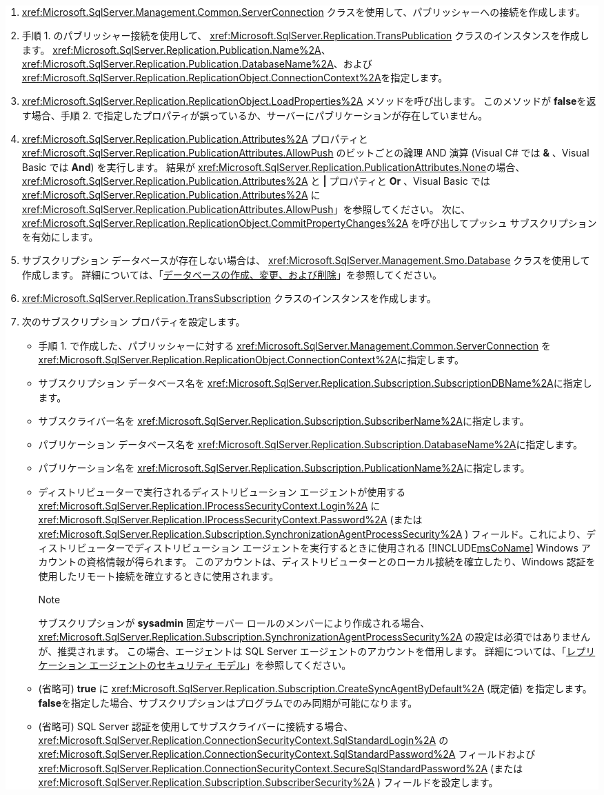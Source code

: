 1. <xref:Microsoft.SqlServer.Management.Common.ServerConnection> クラスを使用して、パブリッシャーへの接続を作成します。  
  
2. 手順 1. のパブリッシャー接続を使用して、 <xref:Microsoft.SqlServer.Replication.TransPublication> クラスのインスタンスを作成します。 <xref:Microsoft.SqlServer.Replication.Publication.Name%2A>、 <xref:Microsoft.SqlServer.Replication.Publication.DatabaseName%2A>、および <xref:Microsoft.SqlServer.Replication.ReplicationObject.ConnectionContext%2A>を指定します。  
  
3. <xref:Microsoft.SqlServer.Replication.ReplicationObject.LoadProperties%2A> メソッドを呼び出します。 このメソッドが **false**を返す場合、手順 2. で指定したプロパティが誤っているか、サーバーにパブリケーションが存在していません。  
  
4. <xref:Microsoft.SqlServer.Replication.Publication.Attributes%2A> プロパティと <xref:Microsoft.SqlServer.Replication.PublicationAttributes.AllowPush> のビットごとの論理 AND 演算 (Visual C# では **&** 、Visual Basic では **And**) を実行します。 結果が <xref:Microsoft.SqlServer.Replication.PublicationAttributes.None>の場合、 <xref:Microsoft.SqlServer.Replication.Publication.Attributes%2A> と **|** プロパティと **Or** 、Visual Basic では <xref:Microsoft.SqlServer.Replication.Publication.Attributes%2A> に <xref:Microsoft.SqlServer.Replication.PublicationAttributes.AllowPush>」を参照してください。 次に、 <xref:Microsoft.SqlServer.Replication.ReplicationObject.CommitPropertyChanges%2A> を呼び出してプッシュ サブスクリプションを有効にします。  
  
5. サブスクリプション データベースが存在しない場合は、 <xref:Microsoft.SqlServer.Management.Smo.Database> クラスを使用して作成します。 詳細については、「[データベースの作成、変更、および削除](../../relational-databases/server-management-objects-smo/tasks/creating-altering-and-removing-databases.md)」を参照してください。  
  
6. <xref:Microsoft.SqlServer.Replication.TransSubscription> クラスのインスタンスを作成します。  
  
7. 次のサブスクリプション プロパティを設定します。  
  
   - 手順 1. で作成した、パブリッシャーに対する <xref:Microsoft.SqlServer.Management.Common.ServerConnection> を <xref:Microsoft.SqlServer.Replication.ReplicationObject.ConnectionContext%2A>に指定します。  
  
   - サブスクリプション データベース名を <xref:Microsoft.SqlServer.Replication.Subscription.SubscriptionDBName%2A>に指定します。  
  
   - サブスクライバー名を <xref:Microsoft.SqlServer.Replication.Subscription.SubscriberName%2A>に指定します。 
  
   - パブリケーション データベース名を <xref:Microsoft.SqlServer.Replication.Subscription.DatabaseName%2A>に指定します。  
  
   - パブリケーション名を <xref:Microsoft.SqlServer.Replication.Subscription.PublicationName%2A>に指定します。
  
   - ディストリビューターで実行されるディストリビューション エージェントが使用する <xref:Microsoft.SqlServer.Replication.IProcessSecurityContext.Login%2A> に <xref:Microsoft.SqlServer.Replication.IProcessSecurityContext.Password%2A> (または <xref:Microsoft.SqlServer.Replication.Subscription.SynchronizationAgentProcessSecurity%2A> ) フィールド。これにより、ディストリビューターでディストリビューション エージェントを実行するときに使用される [!INCLUDE[msCoName](../../includes/msconame-md.md)] Windows アカウントの資格情報が得られます。 このアカウントは、ディストリビューターとのローカル接続を確立したり、Windows 認証を使用したリモート接続を確立するときに使用されます。  
  
     > [!NOTE]
     > サブスクリプションが **sysadmin** 固定サーバー ロールのメンバーにより作成される場合、<xref:Microsoft.SqlServer.Replication.Subscription.SynchronizationAgentProcessSecurity%2A> の設定は必須ではありませんが、推奨されます。 この場合、エージェントは SQL Server エージェントのアカウントを借用します。 詳細については、「[レプリケーション エージェントのセキュリティ モデル](../../relational-databases/replication/security/replication-agent-security-model.md)」を参照してください。  
  
   - (省略可) **true** に <xref:Microsoft.SqlServer.Replication.Subscription.CreateSyncAgentByDefault%2A> (既定値) を指定します。 **false**を指定した場合、サブスクリプションはプログラムでのみ同期が可能になります。  
  
   - (省略可) SQL Server 認証を使用してサブスクライバーに接続する場合、 <xref:Microsoft.SqlServer.Replication.ConnectionSecurityContext.SqlStandardLogin%2A> の <xref:Microsoft.SqlServer.Replication.ConnectionSecurityContext.SqlStandardPassword%2A> フィールドおよび <xref:Microsoft.SqlServer.Replication.ConnectionSecurityContext.SecureSqlStandardPassword%2A> (または <xref:Microsoft.SqlServer.Replication.Subscription.SubscriberSecurity%2A> ) フィールドを設定します。  
  